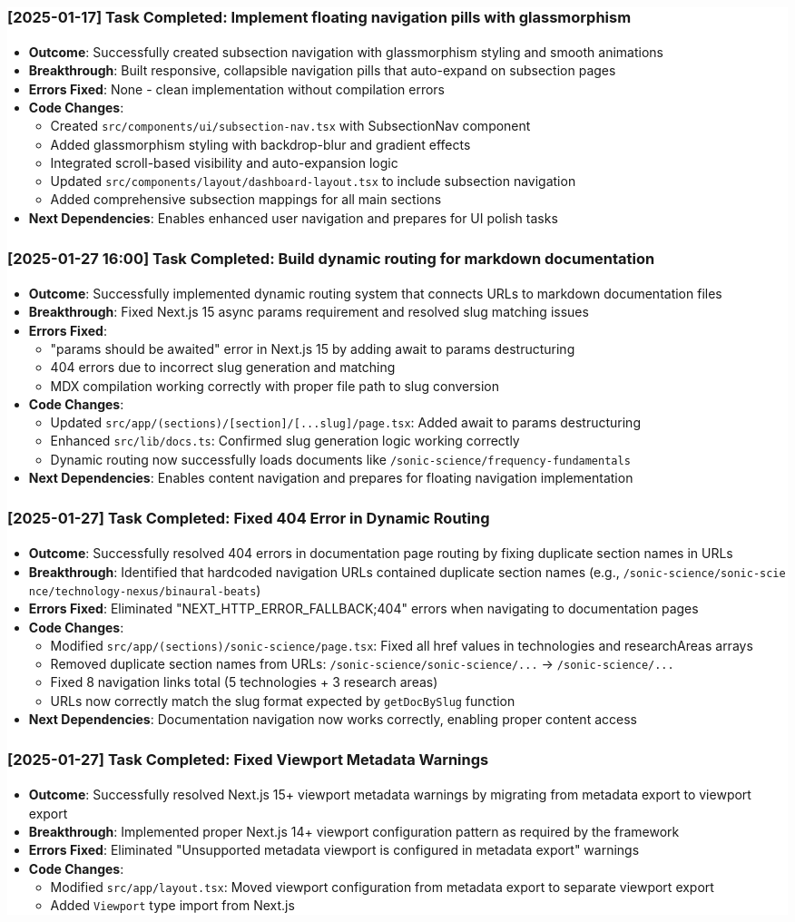 ### [2025-01-17] Task Completed: Implement floating navigation pills with glassmorphism
- **Outcome**: Successfully created subsection navigation with glassmorphism styling and smooth animations
- **Breakthrough**: Built responsive, collapsible navigation pills that auto-expand on subsection pages
- **Errors Fixed**: None - clean implementation without compilation errors
- **Code Changes**: 
  - Created `src/components/ui/subsection-nav.tsx` with SubsectionNav component
  - Added glassmorphism styling with backdrop-blur and gradient effects
  - Integrated scroll-based visibility and auto-expansion logic
  - Updated `src/components/layout/dashboard-layout.tsx` to include subsection navigation
  - Added comprehensive subsection mappings for all main sections
- **Next Dependencies**: Enables enhanced user navigation and prepares for UI polish tasks

### [2025-01-27 16:00] Task Completed: Build dynamic routing for markdown documentation
- **Outcome**: Successfully implemented dynamic routing system that connects URLs to markdown documentation files
- **Breakthrough**: Fixed Next.js 15 async params requirement and resolved slug matching issues
- **Errors Fixed**: 
  - "params should be awaited" error in Next.js 15 by adding await to params destructuring
  - 404 errors due to incorrect slug generation and matching
  - MDX compilation working correctly with proper file path to slug conversion
- **Code Changes**: 
  - Updated `src/app/(sections)/[section]/[...slug]/page.tsx`: Added await to params destructuring
  - Enhanced `src/lib/docs.ts`: Confirmed slug generation logic working correctly
  - Dynamic routing now successfully loads documents like `/sonic-science/frequency-fundamentals`
- **Next Dependencies**: Enables content navigation and prepares for floating navigation implementation

### [2025-01-27] Task Completed: Fixed 404 Error in Dynamic Routing
- **Outcome**: Successfully resolved 404 errors in documentation page routing by fixing duplicate section names in URLs
- **Breakthrough**: Identified that hardcoded navigation URLs contained duplicate section names (e.g., `/sonic-science/sonic-science/technology-nexus/binaural-beats`)
- **Errors Fixed**: Eliminated "NEXT_HTTP_ERROR_FALLBACK;404" errors when navigating to documentation pages
- **Code Changes**: 
  - Modified `src/app/(sections)/sonic-science/page.tsx`: Fixed all href values in technologies and researchAreas arrays
  - Removed duplicate section names from URLs: `/sonic-science/sonic-science/...` → `/sonic-science/...`
  - Fixed 8 navigation links total (5 technologies + 3 research areas)
  - URLs now correctly match the slug format expected by `getDocBySlug` function
- **Next Dependencies**: Documentation navigation now works correctly, enabling proper content access

### [2025-01-27] Task Completed: Fixed Viewport Metadata Warnings
- **Outcome**: Successfully resolved Next.js 15+ viewport metadata warnings by migrating from metadata export to viewport export
- **Breakthrough**: Implemented proper Next.js 14+ viewport configuration pattern as required by the framework
- **Errors Fixed**: Eliminated "Unsupported metadata viewport is configured in metadata export" warnings
- **Code Changes**: 
  - Modified `src/app/layout.tsx`: Moved viewport configuration from metadata export to separate viewport export
  - Added `Viewport` type import from Next.js